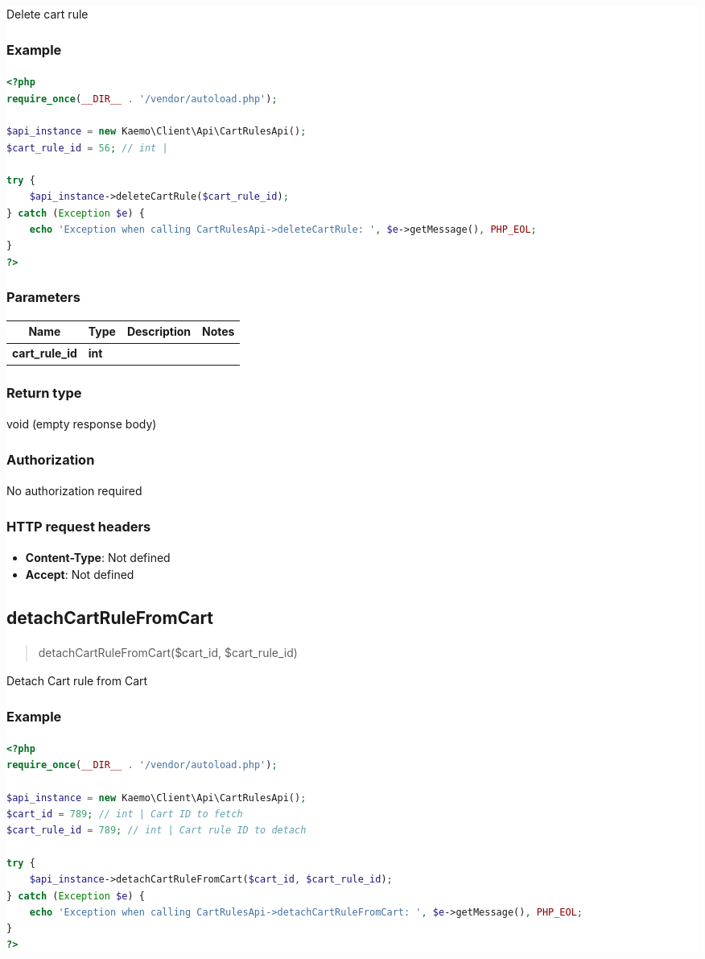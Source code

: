 
Delete cart rule

### Example
```php
<?php
require_once(__DIR__ . '/vendor/autoload.php');

$api_instance = new Kaemo\Client\Api\CartRulesApi();
$cart_rule_id = 56; // int | 

try {
    $api_instance->deleteCartRule($cart_rule_id);
} catch (Exception $e) {
    echo 'Exception when calling CartRulesApi->deleteCartRule: ', $e->getMessage(), PHP_EOL;
}
?>
```

### Parameters

Name | Type | Description  | Notes
------------- | ------------- | ------------- | -------------
 **cart_rule_id** | **int**|  |

### Return type

void (empty response body)

### Authorization

No authorization required

### HTTP request headers

 - **Content-Type**: Not defined
 - **Accept**: Not defined

## **detachCartRuleFromCart**
> detachCartRuleFromCart($cart_id, $cart_rule_id)



Detach Cart rule from Cart

### Example
```php
<?php
require_once(__DIR__ . '/vendor/autoload.php');

$api_instance = new Kaemo\Client\Api\CartRulesApi();
$cart_id = 789; // int | Cart ID to fetch
$cart_rule_id = 789; // int | Cart rule ID to detach

try {
    $api_instance->detachCartRuleFromCart($cart_id, $cart_rule_id);
} catch (Exception $e) {
    echo 'Exception when calling CartRulesApi->detachCartRuleFromCart: ', $e->getMessage(), PHP_EOL;
}
?>
```
